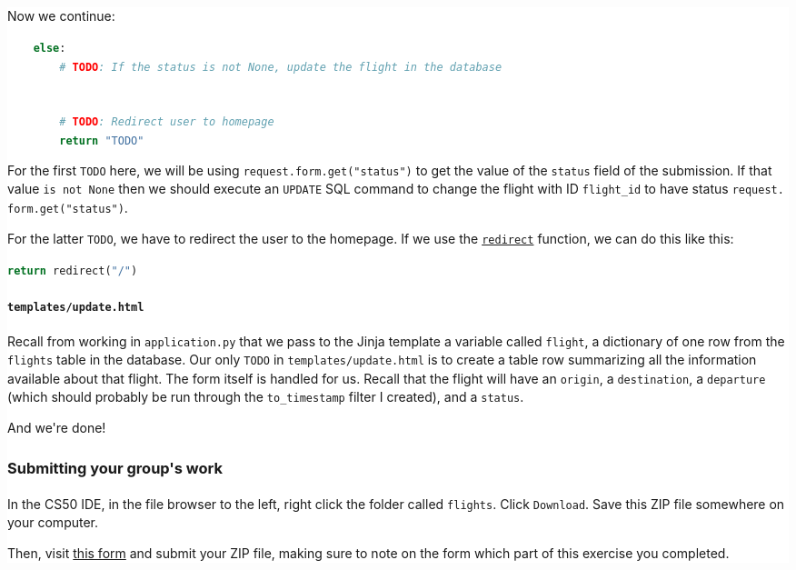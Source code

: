 Now we continue:

```python
    else:
        # TODO: If the status is not None, update the flight in the database
        

        # TODO: Redirect user to homepage
        return "TODO"
```

For the first `TODO` here, we will be using `request.form.get("status")` to get the value of the `status` field of the submission. If that value `is not None` then we should execute an `UPDATE` SQL command to change the flight with ID `flight_id` to have status `request.form.get("status")`.

For the latter `TODO`, we have to redirect the user to the homepage. If we use the [`redirect`](https://flask.palletsprojects.com/en/1.1.x/api/#flask.redirect) function, we can do this like this:

```python
return redirect("/")
```


#### `templates/update.html`

Recall from working in `application.py` that we pass to the Jinja template a variable called `flight`, a dictionary of one row from the `flights` table in the database. Our only `TODO` in `templates/update.html` is to create a table row summarizing all the information available about that flight. The form itself is handled for us. Recall that the flight will have an `origin`, a `destination`, a `departure` (which should probably be run through the `to_timestamp` filter I created), and a `status`.

And we're done!


### Submitting your group's work

In the CS50 IDE, in the file browser to the left, right click the folder called `flights`. Click `Download`. Save this ZIP file somewhere on your computer.

Then, visit [this form](https://bit.ly/3jTAwRY) and submit your ZIP file, making sure to note on the form which part of this exercise you completed.
